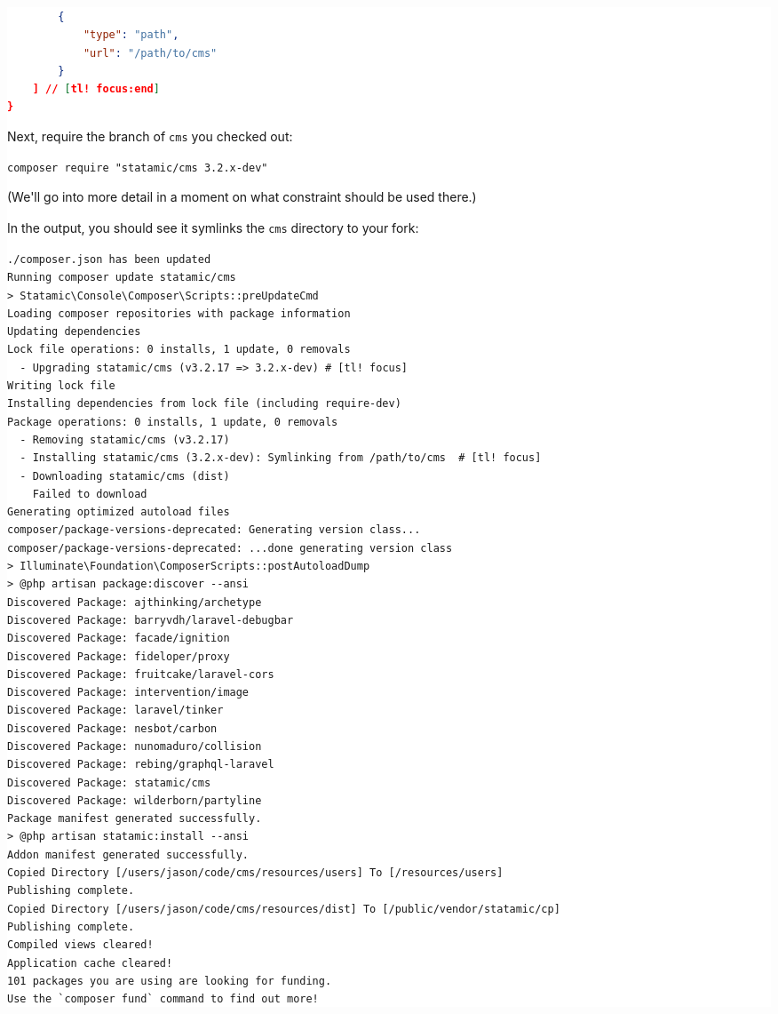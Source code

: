 ```json
        {
            "type": "path",
            "url": "/path/to/cms"
        }
    ] // [tl! focus:end]
}
```

Next, require the branch of `cms` you checked out:

```shell
composer require "statamic/cms 3.2.x-dev"
```

(We'll go into more detail in a moment on what constraint should be used there.)

In the output, you should see it symlinks the `cms` directory to your fork:

```shell
./composer.json has been updated
Running composer update statamic/cms
> Statamic\Console\Composer\Scripts::preUpdateCmd
Loading composer repositories with package information
Updating dependencies
Lock file operations: 0 installs, 1 update, 0 removals
  - Upgrading statamic/cms (v3.2.17 => 3.2.x-dev) # [tl! focus]
Writing lock file
Installing dependencies from lock file (including require-dev)
Package operations: 0 installs, 1 update, 0 removals
  - Removing statamic/cms (v3.2.17)
  - Installing statamic/cms (3.2.x-dev): Symlinking from /path/to/cms  # [tl! focus]
  - Downloading statamic/cms (dist)
    Failed to download
Generating optimized autoload files
composer/package-versions-deprecated: Generating version class...
composer/package-versions-deprecated: ...done generating version class
> Illuminate\Foundation\ComposerScripts::postAutoloadDump
> @php artisan package:discover --ansi
Discovered Package: ajthinking/archetype
Discovered Package: barryvdh/laravel-debugbar
Discovered Package: facade/ignition
Discovered Package: fideloper/proxy
Discovered Package: fruitcake/laravel-cors
Discovered Package: intervention/image
Discovered Package: laravel/tinker
Discovered Package: nesbot/carbon
Discovered Package: nunomaduro/collision
Discovered Package: rebing/graphql-laravel
Discovered Package: statamic/cms
Discovered Package: wilderborn/partyline
Package manifest generated successfully.
> @php artisan statamic:install --ansi
Addon manifest generated successfully.
Copied Directory [/users/jason/code/cms/resources/users] To [/resources/users]
Publishing complete.
Copied Directory [/users/jason/code/cms/resources/dist] To [/public/vendor/statamic/cp]
Publishing complete.
Compiled views cleared!
Application cache cleared!
101 packages you are using are looking for funding.
Use the `composer fund` command to find out more!
```


[cms-repo]: https://github.com/statamic/cms